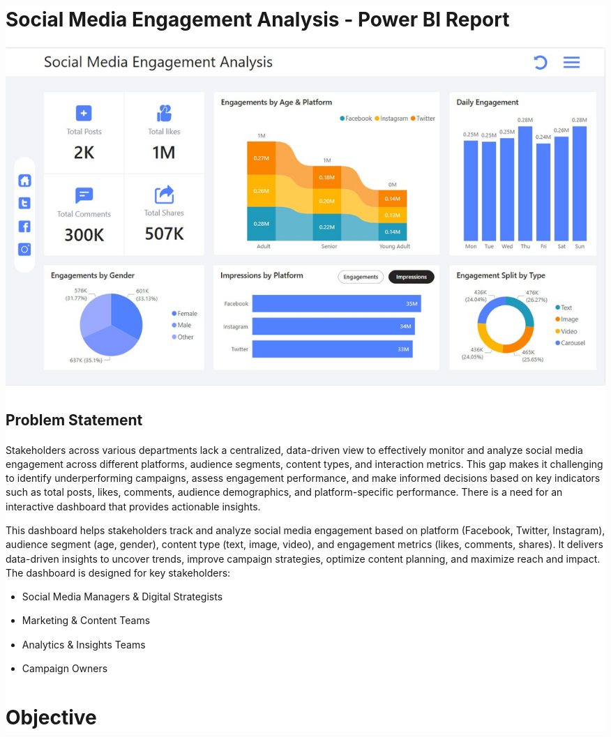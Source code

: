 # Social Media Engagement Analysis - Power BI Report 

![Power BI Home](https://github.com/taarikakanauji/social-media-engagement-analysis/raw/main/images/Power%20BI-HOME.jpg)

## Problem Statement

Stakeholders across various departments lack a centralized, data-driven view to effectively monitor and analyze social media engagement across different platforms, audience segments, content types, and interaction metrics. This gap makes it challenging to identify underperforming campaigns, assess engagement performance, and make informed decisions based on key indicators such as total posts, likes, comments, audience demographics, and platform-specific performance. There is a need for an interactive dashboard that provides actionable insights.

This dashboard helps stakeholders track and analyze social media engagement based on platform (Facebook, Twitter, Instagram), audience segment (age, gender), content type (text, image, video), and engagement metrics (likes, comments, shares). It delivers data-driven insights to uncover trends, improve campaign strategies, optimize content planning, and maximize reach and impact. The dashboard is designed for key stakeholders:

- Social Media Managers & Digital Strategists

- Marketing & Content Teams

- Analytics & Insights Teams

- Campaign Owners

# Objective
